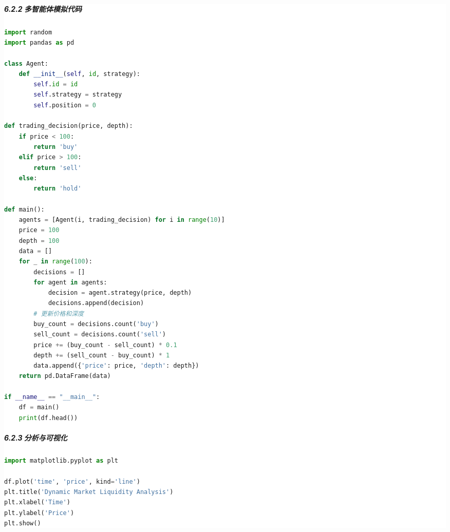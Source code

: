 ##### 6.2.2 多智能体模拟代码  

```python
import random
import pandas as pd

class Agent:
    def __init__(self, id, strategy):
        self.id = id
        self.strategy = strategy
        self.position = 0

def trading_decision(price, depth):
    if price < 100:
        return 'buy'
    elif price > 100:
        return 'sell'
    else:
        return 'hold'

def main():
    agents = [Agent(i, trading_decision) for i in range(10)]
    price = 100
    depth = 100
    data = []
    for _ in range(100):
        decisions = []
        for agent in agents:
            decision = agent.strategy(price, depth)
            decisions.append(decision)
        # 更新价格和深度
        buy_count = decisions.count('buy')
        sell_count = decisions.count('sell')
        price += (buy_count - sell_count) * 0.1
        depth += (sell_count - buy_count) * 1
        data.append({'price': price, 'depth': depth})
    return pd.DataFrame(data)

if __name__ == "__main__":
    df = main()
    print(df.head())

```

##### 6.2.3 分析与可视化  

```python
import matplotlib.pyplot as plt

df.plot('time', 'price', kind='line')
plt.title('Dynamic Market Liquidity Analysis')
plt.xlabel('Time')
plt.ylabel('Price')
plt.show()
```
